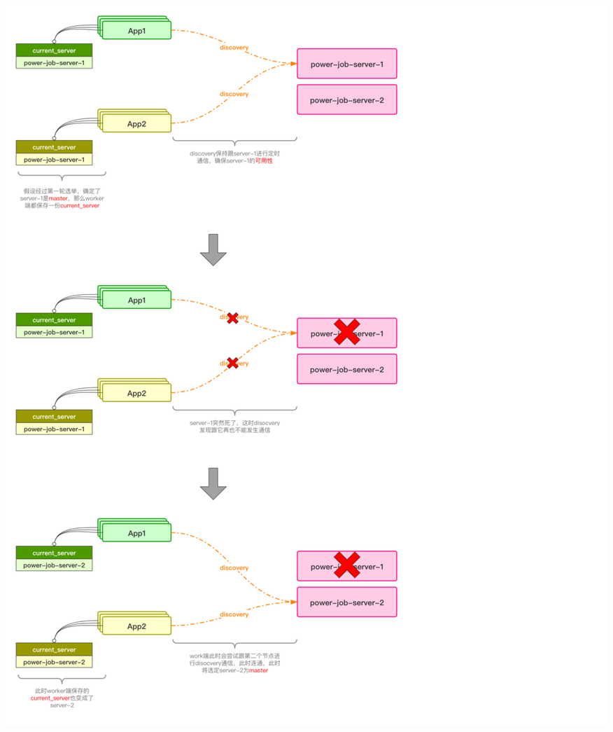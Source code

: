 ![Untitled](../images/%E5%88%86%E5%B8%83%E5%BC%8F%E4%BB%BB%E5%8A%A1%E8%B0%83%E5%BA%A6%E6%A1%86%E6%9E%B6%E5%AF%B9%E6%AF%94%2033ea7218cae24b0a8a48e7f8bee6199a/Untitled%206.png)
